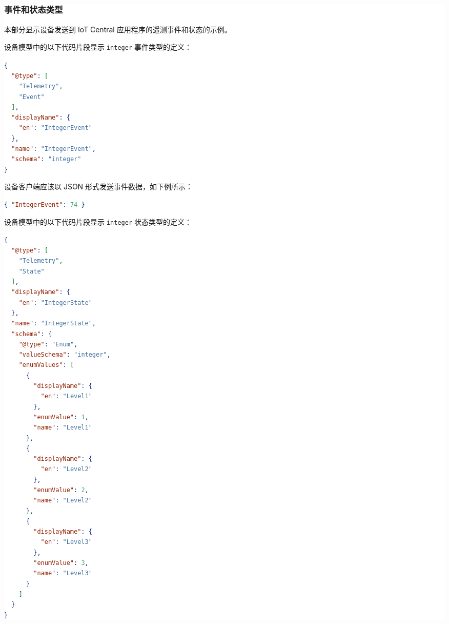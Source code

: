 ### <a name="event-and-state-types"></a>事件和状态类型

本部分显示设备发送到 IoT Central 应用程序的遥测事件和状态的示例。

设备模型中的以下代码片段显示 `integer` 事件类型的定义：

```json
{
  "@type": [
    "Telemetry",
    "Event"
  ],
  "displayName": {
    "en": "IntegerEvent"
  },
  "name": "IntegerEvent",
  "schema": "integer"
}
```

设备客户端应该以 JSON 形式发送事件数据，如下例所示：

```json
{ "IntegerEvent": 74 }
```

设备模型中的以下代码片段显示 `integer` 状态类型的定义：

```json
{
  "@type": [
    "Telemetry",
    "State"
  ],
  "displayName": {
    "en": "IntegerState"
  },
  "name": "IntegerState",
  "schema": {
    "@type": "Enum",
    "valueSchema": "integer",
    "enumValues": [
      {
        "displayName": {
          "en": "Level1"
        },
        "enumValue": 1,
        "name": "Level1"
      },
      {
        "displayName": {
          "en": "Level2"
        },
        "enumValue": 2,
        "name": "Level2"
      },
      {
        "displayName": {
          "en": "Level3"
        },
        "enumValue": 3,
        "name": "Level3"
      }
    ]
  }
}
```
